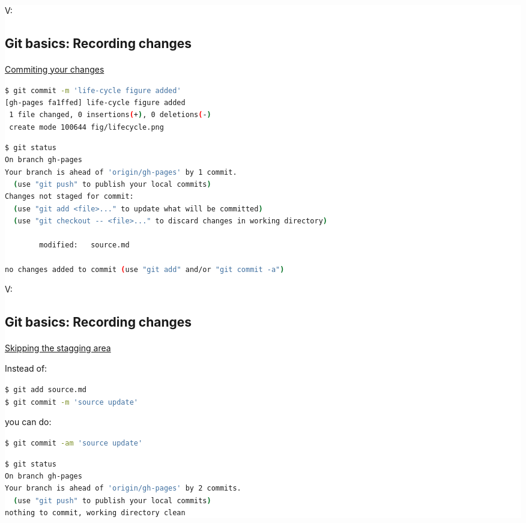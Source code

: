 

V:

## Git basics: Recording changes

[Commiting your changes](https://git-scm.com/book/en/v2/Git-Basics-Recording-Changes-to-the-Repository#Committing-Your-Changes)

```sh
$ git commit -m 'life-cycle figure added'
[gh-pages fa1ffed] life-cycle figure added
 1 file changed, 0 insertions(+), 0 deletions(-)
 create mode 100644 fig/lifecycle.png
```

```sh
$ git status
On branch gh-pages
Your branch is ahead of 'origin/gh-pages' by 1 commit.
  (use "git push" to publish your local commits)
Changes not staged for commit:
  (use "git add <file>..." to update what will be committed)
  (use "git checkout -- <file>..." to discard changes in working directory)

        modified:   source.md

no changes added to commit (use "git add" and/or "git commit -a")
```


V:

## Git basics: Recording changes

[Skipping the stagging area](https://git-scm.com/book/en/v2/Git-Basics-Recording-Changes-to-the-Repository#Skipping-the-Staging-Area)

Instead of:
```sh
$ git add source.md
$ git commit -m 'source update'
```
you can do:

```sh
$ git commit -am 'source update'
```



```sh
$ git status
On branch gh-pages
Your branch is ahead of 'origin/gh-pages' by 2 commits.
  (use "git push" to publish your local commits)
nothing to commit, working directory clean
```

